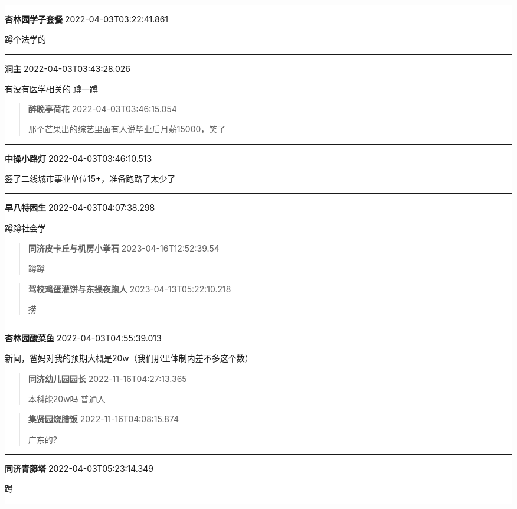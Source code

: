 
---

**杏林园学子套餐** 2022-04-03T03:22:41.861

蹲个法学的

---

**洞主** 2022-04-03T03:43:28.026

有没有医学相关的 蹲一蹲

> **醉晚亭荷花** 2022-04-03T03:46:15.054
> 
> 那个芒果出的综艺里面有人说毕业后月薪15000，笑了


---

**中操小路灯** 2022-04-03T03:46:10.513

签了二线城市事业单位15+，准备跑路了太少了

---

**早八特困生** 2022-04-03T04:07:38.298

蹲蹲社会学

> **同济皮卡丘与机房小拳石** 2023-04-16T12:52:39.54
> 
> 蹲蹲


> **驾校鸡蛋灌饼与东操夜跑人** 2023-04-13T05:22:10.218
> 
> 捞


---

**杏林园酸菜鱼** 2022-04-03T04:55:39.013

新闻，爸妈对我的预期大概是20w（我们那里体制内差不多这个数）

> **同济幼儿园园长** 2022-11-16T04:27:13.365
> 
> 本科能20w吗
普通人


> **集贤园烧腊饭** 2022-11-16T04:08:15.874
> 
> 广东的?


---

**同济青藤塔** 2022-04-03T05:23:14.349

蹲

---